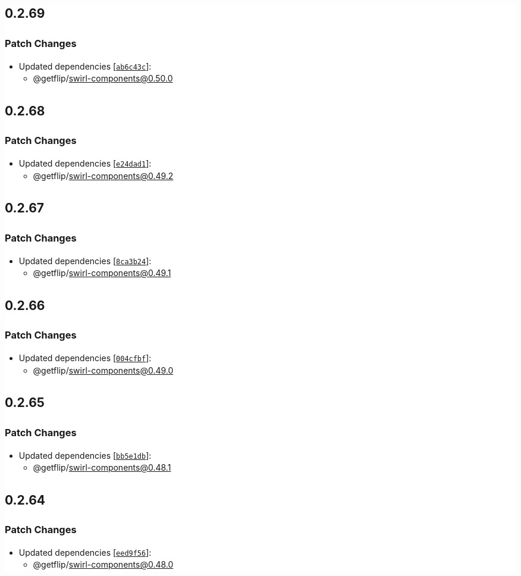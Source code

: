 ## 0.2.69

### Patch Changes

- Updated dependencies
  [[`ab6c43c`](https://github.com/getflip/swirl/commit/ab6c43cfe8db40e5d4a583d21d46f331fbb10059)]:
  - @getflip/swirl-components@0.50.0

## 0.2.68

### Patch Changes

- Updated dependencies
  [[`e24dad1`](https://github.com/getflip/swirl/commit/e24dad1c1ee85c326d7b84cb7c407106379cf235)]:
  - @getflip/swirl-components@0.49.2

## 0.2.67

### Patch Changes

- Updated dependencies
  [[`8ca3b24`](https://github.com/getflip/swirl/commit/8ca3b24efb57f9aa0a72d23214a97d4ee36db5aa)]:
  - @getflip/swirl-components@0.49.1

## 0.2.66

### Patch Changes

- Updated dependencies
  [[`004cfbf`](https://github.com/getflip/swirl/commit/004cfbf3fa6edcefcb75f4f35f299b47927205e3)]:
  - @getflip/swirl-components@0.49.0

## 0.2.65

### Patch Changes

- Updated dependencies
  [[`bb5e1db`](https://github.com/getflip/swirl/commit/bb5e1db018893efaef8aa600eee309915ddb347c)]:
  - @getflip/swirl-components@0.48.1

## 0.2.64

### Patch Changes

- Updated dependencies
  [[`eed9f56`](https://github.com/getflip/swirl/commit/eed9f568047de6bdd0f0aaf69f0a7ceb444c24ec)]:
  - @getflip/swirl-components@0.48.0
